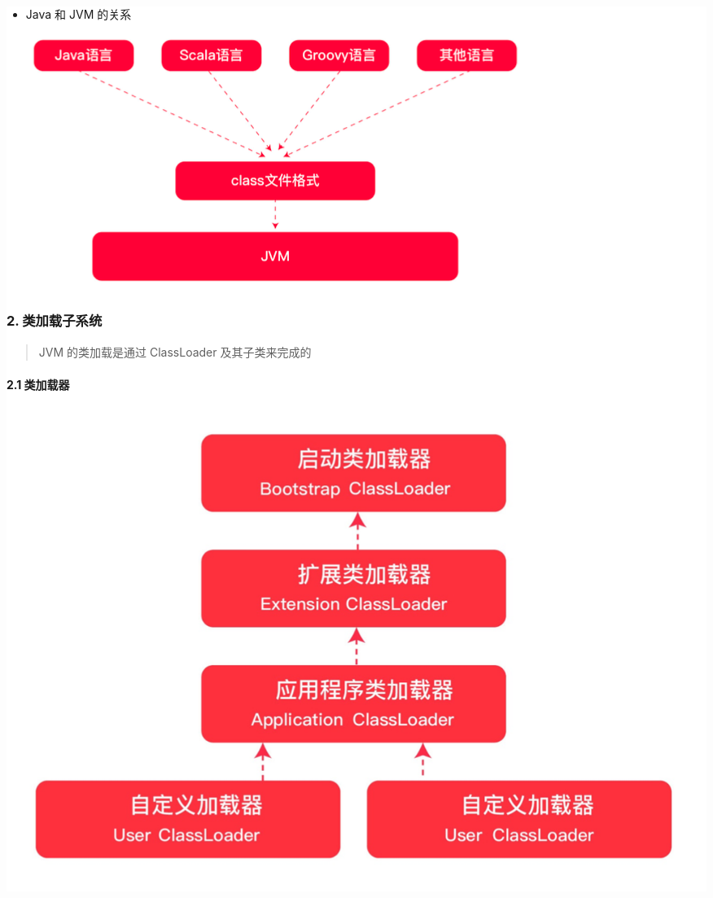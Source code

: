 - Java 和 JVM 的关系

  ![image-20220912104902085](assets/image-20220912104950590.png)

### 2. 类加载子系统

> JVM 的类加载是通过 ClassLoader 及其子类来完成的

#### 2.1 类加载器

![image-20220912120151822](assets/image-20220912120151822.png)
